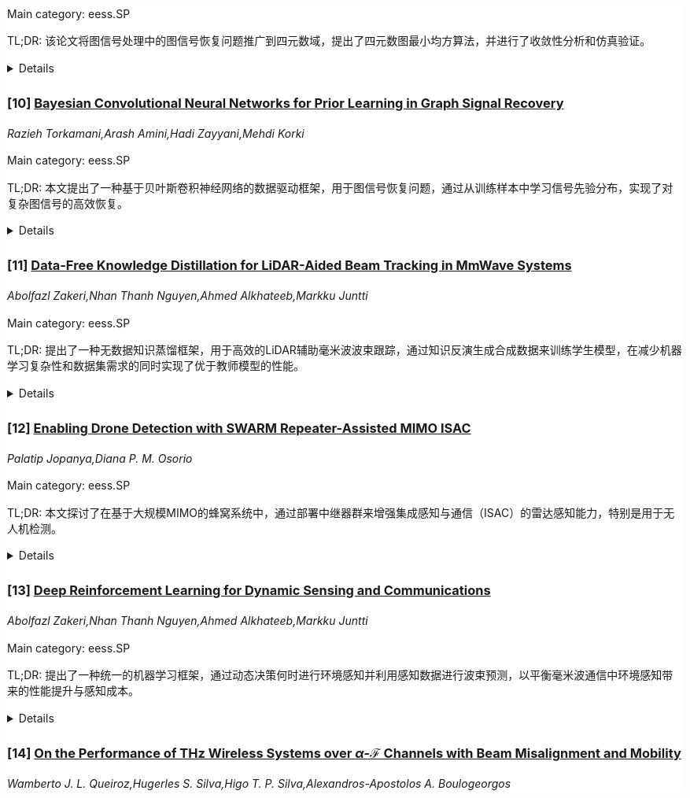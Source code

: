 Main category: eess.SP

TL;DR: 该论文将图信号处理中的图信号恢复问题推广到四元数域，提出了四元数图最小均方算法，并进行了收敛性分析和仿真验证。


<details><summary>Details</summary></details>


### [10] [Bayesian Convolutional Neural Networks for Prior Learning in Graph Signal Recovery](https://arxiv.org/abs/2509.19056)
*Razieh Torkamani,Arash Amini,Hadi Zayyani,Mehdi Korki*

Main category: eess.SP

TL;DR: 本文提出了一种基于贝叶斯卷积神经网络的数据驱动框架，用于图信号恢复问题，通过从训练样本中学习信号先验分布，实现了对复杂图信号的高效恢复。


<details><summary>Details</summary></details>


### [11] [Data-Free Knowledge Distillation for LiDAR-Aided Beam Tracking in MmWave Systems](https://arxiv.org/abs/2509.19092)
*Abolfazl Zakeri,Nhan Thanh Nguyen,Ahmed Alkhateeb,Markku Juntti*

Main category: eess.SP

TL;DR: 提出了一种无数据知识蒸馏框架，用于高效的LiDAR辅助毫米波波束跟踪，通过知识反演生成合成数据来训练学生模型，在减少机器学习复杂性和数据集需求的同时实现了优于教师模型的性能。


<details><summary>Details</summary></details>


### [12] [Enabling Drone Detection with SWARM Repeater-Assisted MIMO ISAC](https://arxiv.org/abs/2509.19119)
*Palatip Jopanya,Diana P. M. Osorio*

Main category: eess.SP

TL;DR: 本文探讨了在基于大规模MIMO的蜂窝系统中，通过部署中继器群来增强集成感知与通信（ISAC）的雷达感知能力，特别是用于无人机检测。


<details><summary>Details</summary></details>


### [13] [Deep Reinforcement Learning for Dynamic Sensing and Communications](https://arxiv.org/abs/2509.19130)
*Abolfazl Zakeri,Nhan Thanh Nguyen,Ahmed Alkhateeb,Markku Juntti*

Main category: eess.SP

TL;DR: 提出了一种统一的机器学习框架，通过动态决策何时进行环境感知并利用感知数据进行波束预测，以平衡毫米波通信中环境感知带来的性能提升与感知成本。


<details><summary>Details</summary></details>


### [14] [On the Performance of THz Wireless Systems over $α$-$\mathcal{F}$ Channels with Beam Misalignment and Mobility](https://arxiv.org/abs/2509.19235)
*Wamberto J. L. Queiroz,Hugerles S. Silva,Higo T. P. Silva,Alexandros-Apostolos A. Boulogeorgos*
